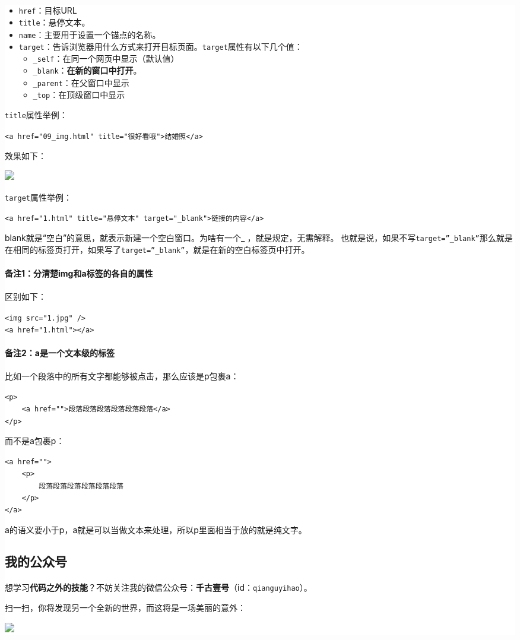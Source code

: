 * `href`：目标URL
* `title`：悬停文本。
* `name`：主要用于设置一个锚点的名称。
* `target`：告诉浏览器用什么方式来打开目标页面。`target`属性有以下几个值：
  * `_self`：在同一个网页中显示（默认值）
  * `_blank`：**在新的窗口中打开**。
  * `_parent`：在父窗口中显示
  * `_top`：在顶级窗口中显示

`title`属性举例：

```markup
<a href="09_img.html" title="很好看哦">结婚照</a>
```

效果如下：

![](http://img.smyhvae.com/20170630_1415.png)

`target`属性举例：

```markup
<a href="1.html" title="悬停文本" target="_blank">链接的内容</a>
```

blank就是“空白”的意思，就表示新建一个空白窗口。为啥有一个\_ ，就是规定，无需解释。 也就是说，如果不写`target=”_blank”`那么就是在相同的标签页打开，如果写了`target=”_blank”`，就是在新的空白标签页中打开。

#### 备注1：分清楚img和a标签的各自的属性

区别如下：

```markup
<img src="1.jpg" />
<a href="1.html"></a>
```

#### 备注2：a是一个文本级的标签

比如一个段落中的所有文字都能够被点击，那么应该是p包裹a：

```markup
<p>
    <a href="">段落段落段落段落段落段落</a>
</p>
```

而不是a包裹p：

```markup
<a href="">
    <p>
        段落段落段落段落段落段落
    </p>
</a>
```

a的语义要小于p，a就是可以当做文本来处理，所以p里面相当于放的就是纯文字。

## 我的公众号

想学习**代码之外的技能**？不妨关注我的微信公众号：**千古壹号**（id：`qianguyihao`）。

扫一扫，你将发现另一个全新的世界，而这将是一场美丽的意外：

![](http://img.smyhvae.com/20200101.png)


